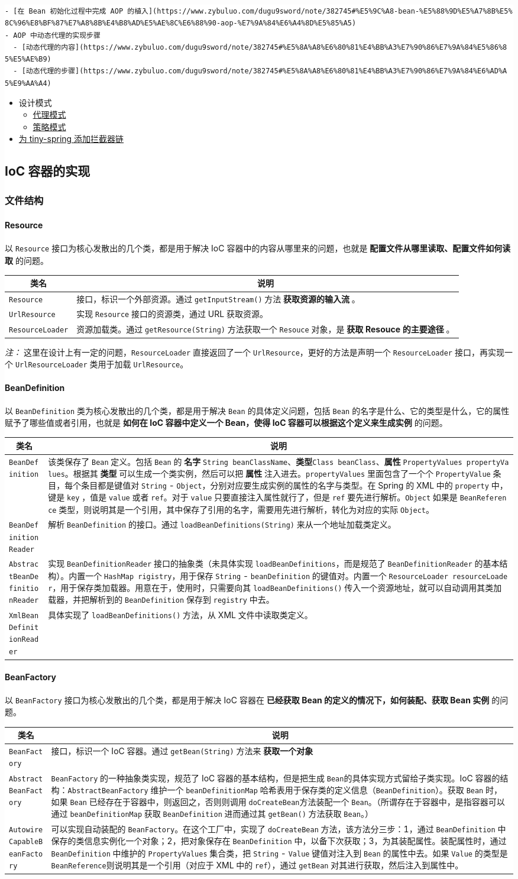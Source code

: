     - [在 Bean 初始化过程中完成 AOP 的植入](https://www.zybuluo.com/dugu9sword/note/382745#%E5%9C%A8-bean-%E5%88%9D%E5%A7%8B%E5%8C%96%E8%BF%87%E7%A8%8B%E4%B8%AD%E5%AE%8C%E6%88%90-aop-%E7%9A%84%E6%A4%8D%E5%85%A5)
    - AOP 中动态代理的实现步骤
      - [动态代理的内容](https://www.zybuluo.com/dugu9sword/note/382745#%E5%8A%A8%E6%80%81%E4%BB%A3%E7%90%86%E7%9A%84%E5%86%85%E5%AE%B9)
      - [动态代理的步骤](https://www.zybuluo.com/dugu9sword/note/382745#%E5%8A%A8%E6%80%81%E4%BB%A3%E7%90%86%E7%9A%84%E6%AD%A5%E9%AA%A4)
  - 设计模式
    - [代理模式](https://www.zybuluo.com/dugu9sword/note/382745#%E4%BB%A3%E7%90%86%E6%A8%A1%E5%BC%8F-1)
    - [策略模式](https://www.zybuluo.com/dugu9sword/note/382745#%E7%AD%96%E7%95%A5%E6%A8%A1%E5%BC%8F)
  - [为 tiny-spring 添加拦截器链](https://www.zybuluo.com/dugu9sword/note/382745#%E4%B8%BA-tiny-spring-%E6%B7%BB%E5%8A%A0%E6%8B%A6%E6%88%AA%E5%99%A8%E9%93%BE)

## IoC 容器的实现

### 文件结构

#### Resource

以 `Resource` 接口为核心发散出的几个类，都是用于解决 IoC 容器中的内容从哪里来的问题，也就是 **配置文件从哪里读取、配置文件如何读取** 的问题。

| 类名             | 说明                                                         |
| ---------------- | ------------------------------------------------------------ |
| `Resource`       | 接口，标识一个外部资源。通过 `getInputStream()` 方法 **获取资源的输入流** 。 |
| `UrlResource`    | 实现 `Resource` 接口的资源类，通过 URL 获取资源。            |
| `ResourceLoader` | 资源加载类。通过 `getResource(String)` 方法获取一个 `Resouce` 对象，是 **获取 Resouce 的主要途径** 。 |

*注：* 这里在设计上有一定的问题，`ResourceLoader` 直接返回了一个 `UrlResource`，更好的方法是声明一个 `ResourceLoader` 接口，再实现一个 `UrlResourceLoader` 类用于加载 `UrlResource`。

#### BeanDefinition

以 `BeanDefinition` 类为核心发散出的几个类，都是用于解决 `Bean` 的具体定义问题，包括 `Bean` 的名字是什么、它的类型是什么，它的属性赋予了哪些值或者引用，也就是 **如何在 IoC 容器中定义一个 Bean，使得 IoC 容器可以根据这个定义来生成实例** 的问题。

| 类名                           | 说明                                                         |
| ------------------------------ | ------------------------------------------------------------ |
| `BeanDefinition`               | 该类保存了 `Bean` 定义。包括 `Bean` 的 **名字** `String beanClassName`、**类型**`Class beanClass`、**属性** `PropertyValues propertyValues`。根据其 **类型** 可以生成一个类实例，然后可以把 **属性** 注入进去。`propertyValues` 里面包含了一个个 `PropertyValue` 条目，每个条目都是键值对 `String` - `Object`，分别对应要生成实例的属性的名字与类型。在 Spring 的 XML 中的 `property` 中，键是 `key` ，值是 `value` 或者 `ref`。对于 `value` 只要直接注入属性就行了，但是 `ref` 要先进行解析。`Object` 如果是 `BeanReference` 类型，则说明其是一个引用，其中保存了引用的名字，需要用先进行解析，转化为对应的实际 `Object`。 |
| `BeanDefinitionReader`         | 解析 `BeanDefinition` 的接口。通过 `loadBeanDefinitions(String)` 来从一个地址加载类定义。 |
| `AbstractBeanDefinitionReader` | 实现 `BeanDefinitionReader` 接口的抽象类（未具体实现 `loadBeanDefinitions`，而是规范了 `BeanDefinitionReader` 的基本结构）。内置一个 `HashMap rigistry`，用于保存 `String` - `beanDefinition` 的键值对。内置一个 `ResourceLoader resourceLoader`，用于保存类加载器。用意在于，使用时，只需要向其 `loadBeanDefinitions()` 传入一个资源地址，就可以自动调用其类加载器，并把解析到的 `BeanDefinition` 保存到 `registry` 中去。 |
| `XmlBeanDefinitionReader`      | 具体实现了 `loadBeanDefinitions()` 方法，从 XML 文件中读取类定义。 |

#### BeanFactory

以 `BeanFactory` 接口为核心发散出的几个类，都是用于解决 IoC 容器在 **已经获取 Bean 的定义的情况下，如何装配、获取 Bean 实例** 的问题。

| 类名                         | 说明                                                         |
| ---------------------------- | ------------------------------------------------------------ |
| `BeanFactory`                | 接口，标识一个 IoC 容器。通过 `getBean(String)` 方法来 **获取一个对象** |
| `AbstractBeanFactory`        | `BeanFactory` 的一种抽象类实现，规范了 IoC 容器的基本结构，但是把生成 `Bean`的具体实现方式留给子类实现。IoC 容器的结构：`AbstractBeanFactory` 维护一个 `beanDefinitionMap` 哈希表用于保存类的定义信息（`BeanDefinition`）。获取 `Bean` 时，如果 `Bean` 已经存在于容器中，则返回之，否则则调用 `doCreateBean`方法装配一个 `Bean`。（所谓存在于容器中，是指容器可以通过 `beanDefinitionMap` 获取 `BeanDefinition` 进而通过其 `getBean()` 方法获取 `Bean`。） |
| `AutowireCapableBeanFactory` | 可以实现自动装配的 `BeanFactory`。在这个工厂中，实现了 `doCreateBean` 方法，该方法分三步：1，通过 `BeanDefinition` 中保存的类信息实例化一个对象；2，把对象保存在 `BeanDefinition` 中，以备下次获取；3，为其装配属性。装配属性时，通过 `BeanDefinition` 中维护的 `PropertyValues` 集合类，把 `String` - `Value` 键值对注入到 `Bean` 的属性中去。如果 `Value` 的类型是 `BeanReference`则说明其是一个引用（对应于 XML 中的 `ref`），通过 `getBean` 对其进行获取，然后注入到属性中。 |
